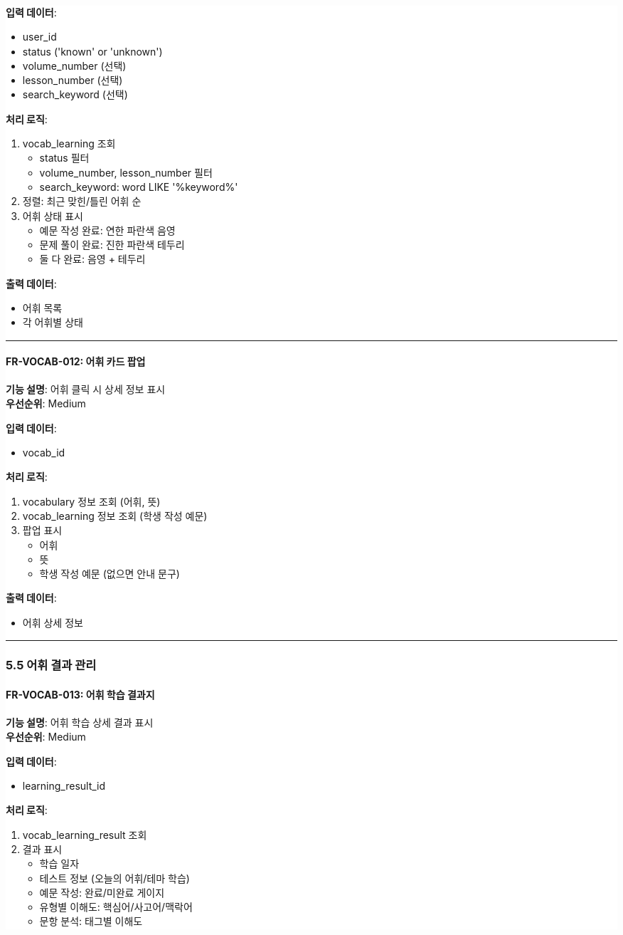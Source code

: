 **입력 데이터**:
- user_id
- status ('known' or 'unknown')
- volume_number (선택)
- lesson_number (선택)
- search_keyword (선택)

**처리 로직**:
1. vocab_learning 조회
   - status 필터
   - volume_number, lesson_number 필터
   - search_keyword: word LIKE '%keyword%'
2. 정렬: 최근 맞힌/틀린 어휘 순
3. 어휘 상태 표시
   - 예문 작성 완료: 연한 파란색 음영
   - 문제 풀이 완료: 진한 파란색 테두리
   - 둘 다 완료: 음영 + 테두리

**출력 데이터**:
- 어휘 목록
- 각 어휘별 상태

---

#### FR-VOCAB-012: 어휘 카드 팝업
**기능 설명**: 어휘 클릭 시 상세 정보 표시  
**우선순위**: Medium  

**입력 데이터**:
- vocab_id

**처리 로직**:
1. vocabulary 정보 조회 (어휘, 뜻)
2. vocab_learning 정보 조회 (학생 작성 예문)
3. 팝업 표시
   - 어휘
   - 뜻
   - 학생 작성 예문 (없으면 안내 문구)

**출력 데이터**:
- 어휘 상세 정보

---

### 5.5 어휘 결과 관리

#### FR-VOCAB-013: 어휘 학습 결과지
**기능 설명**: 어휘 학습 상세 결과 표시  
**우선순위**: Medium  

**입력 데이터**:
- learning_result_id

**처리 로직**:
1. vocab_learning_result 조회
2. 결과 표시
   - 학습 일자
   - 테스트 정보 (오늘의 어휘/테마 학습)
   - 예문 작성: 완료/미완료 게이지
   - 유형별 이해도: 핵심어/사고어/맥락어
   - 문항 분석: 태그별 이해도

